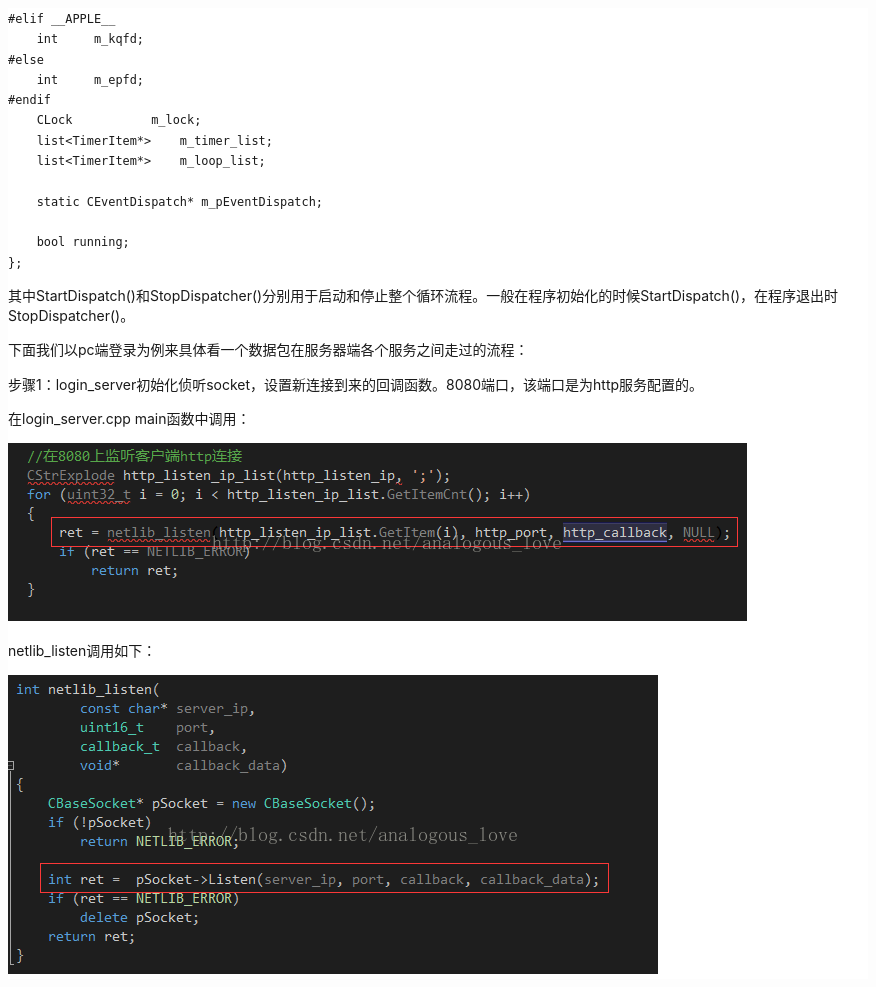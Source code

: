 ```
#elif __APPLE__
	int 	m_kqfd;
#else
	int		m_epfd;
#endif
	CLock			m_lock;
	list<TimerItem*>	m_timer_list;
	list<TimerItem*>	m_loop_list;
 
	static CEventDispatch* m_pEventDispatch;
    
    bool running;
};
```

其中StartDispatch()和StopDispatcher()分别用于启动和停止整个循环流程。一般在程序初始化的时候StartDispatch()，在程序退出时StopDispatcher()。



下面我们以pc端登录为例来具体看一个数据包在服务器端各个服务之间走过的流程：

步骤1：login_server初始化侦听socket，设置新连接到来的回调函数。8080端口，该端口是为http服务配置的。

在login_server.cpp main函数中调用：

![](../imgs/tt8.png)

netlib_listen调用如下：

![](../imgs/tt9.png)
